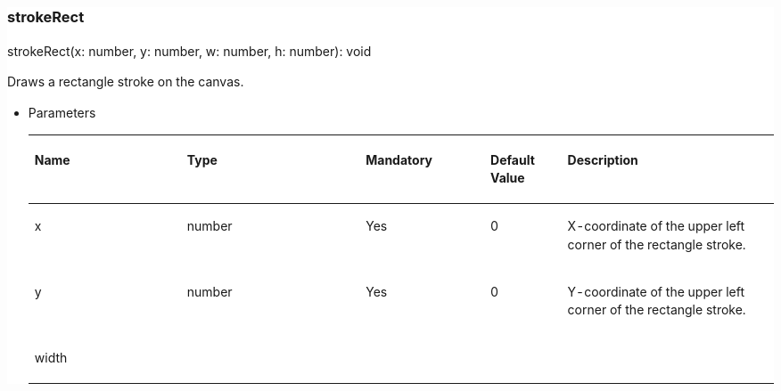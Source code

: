 
### strokeRect<a name="section4486103344615"></a>

strokeRect\(x: number, y: number, w: number, h: number\): void

Draws a rectangle stroke on the canvas.

-   Parameters

    <a name="table165775763110"></a>
    <table><thead align="left"><tr id="row18567574310"><th class="cellrowborder" valign="top" width="20.45%" id="mcps1.1.6.1.1"><p id="p165618578317"><a name="p165618578317"></a><a name="p165618578317"></a>Name</p>
    </th>
    <th class="cellrowborder" valign="top" width="23.97%" id="mcps1.1.6.1.2"><p id="p05655711314"><a name="p05655711314"></a><a name="p05655711314"></a>Type</p>
    </th>
    <th class="cellrowborder" valign="top" width="16.72%" id="mcps1.1.6.1.3"><p id="p174981419115215"><a name="p174981419115215"></a><a name="p174981419115215"></a>Mandatory</p>
    </th>
    <th class="cellrowborder" valign="top" width="10.35%" id="mcps1.1.6.1.4"><p id="p6370101215216"><a name="p6370101215216"></a><a name="p6370101215216"></a>Default Value</p>
    </th>
    <th class="cellrowborder" valign="top" width="28.51%" id="mcps1.1.6.1.5"><p id="p1656457113110"><a name="p1656457113110"></a><a name="p1656457113110"></a>Description</p>
    </th>
    </tr>
    </thead>
    <tbody><tr id="row756105716319"><td class="cellrowborder" valign="top" width="20.45%" headers="mcps1.1.6.1.1 "><p id="p185610575318"><a name="p185610575318"></a><a name="p185610575318"></a>x</p>
    </td>
    <td class="cellrowborder" valign="top" width="23.97%" headers="mcps1.1.6.1.2 "><p id="p135685763118"><a name="p135685763118"></a><a name="p135685763118"></a>number</p>
    </td>
    <td class="cellrowborder" valign="top" width="16.72%" headers="mcps1.1.6.1.3 "><p id="p349818194528"><a name="p349818194528"></a><a name="p349818194528"></a>Yes</p>
    </td>
    <td class="cellrowborder" valign="top" width="10.35%" headers="mcps1.1.6.1.4 "><p id="p237191215213"><a name="p237191215213"></a><a name="p237191215213"></a>0</p>
    </td>
    <td class="cellrowborder" valign="top" width="28.51%" headers="mcps1.1.6.1.5 "><p id="p165610577318"><a name="p165610577318"></a><a name="p165610577318"></a>X-coordinate of the upper left corner of the rectangle stroke.</p>
    </td>
    </tr>
    <tr id="row25795753111"><td class="cellrowborder" valign="top" width="20.45%" headers="mcps1.1.6.1.1 "><p id="p556195712315"><a name="p556195712315"></a><a name="p556195712315"></a>y</p>
    </td>
    <td class="cellrowborder" valign="top" width="23.97%" headers="mcps1.1.6.1.2 "><p id="p357155773110"><a name="p357155773110"></a><a name="p357155773110"></a>number</p>
    </td>
    <td class="cellrowborder" valign="top" width="16.72%" headers="mcps1.1.6.1.3 "><p id="p3498919165216"><a name="p3498919165216"></a><a name="p3498919165216"></a>Yes</p>
    </td>
    <td class="cellrowborder" valign="top" width="10.35%" headers="mcps1.1.6.1.4 "><p id="p037161285217"><a name="p037161285217"></a><a name="p037161285217"></a>0</p>
    </td>
    <td class="cellrowborder" valign="top" width="28.51%" headers="mcps1.1.6.1.5 "><p id="p105785723112"><a name="p105785723112"></a><a name="p105785723112"></a>Y-coordinate of the upper left corner of the rectangle stroke.</p>
    </td>
    </tr>
    <tr id="row195712570312"><td class="cellrowborder" valign="top" width="20.45%" headers="mcps1.1.6.1.1 "><p id="p205735793111"><a name="p205735793111"></a><a name="p205735793111"></a>width</p>
    </td>
